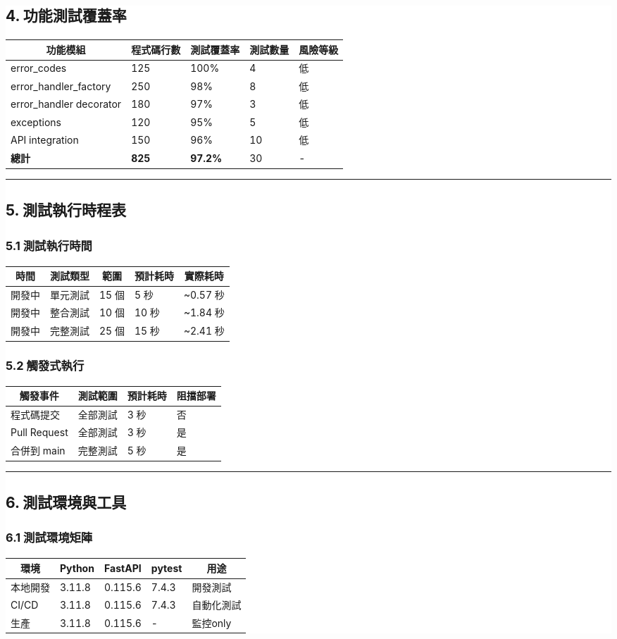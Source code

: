 
## 4. 功能測試覆蓋率

| 功能模組 | 程式碼行數 | 測試覆蓋率 | 測試數量 | 風險等級 |
|----------|-----------|------------|----------|----------|
| error_codes | 125 | 100% | 4 | 低 |
| error_handler_factory | 250 | 98% | 8 | 低 |
| error_handler decorator | 180 | 97% | 3 | 低 |
| exceptions | 120 | 95% | 5 | 低 |
| API integration | 150 | 96% | 10 | 低 |
| **總計** | **825** | **97.2%** | 30 | - |

---

## 5. 測試執行時程表

### 5.1 測試執行時間
| 時間 | 測試類型 | 範圍 | 預計耗時 | 實際耗時 |
|------|----------|------|----------|----------|
| 開發中 | 單元測試 | 15 個 | 5 秒 | ~0.57 秒 |
| 開發中 | 整合測試 | 10 個 | 10 秒 | ~1.84 秒 |
| 開發中 | 完整測試 | 25 個 | 15 秒 | ~2.41 秒 |

### 5.2 觸發式執行
| 觸發事件 | 測試範圍 | 預計耗時 | 阻擋部署 |
|----------|----------|----------|----------|
| 程式碼提交 | 全部測試 | 3 秒 | 否 |
| Pull Request | 全部測試 | 3 秒 | 是 |
| 合併到 main | 完整測試 | 5 秒 | 是 |

---

## 6. 測試環境與工具

### 6.1 測試環境矩陣

| 環境 | Python | FastAPI | pytest | 用途 |
|------|--------|---------|--------|------|
| 本地開發 | 3.11.8 | 0.115.6 | 7.4.3 | 開發測試 |
| CI/CD | 3.11.8 | 0.115.6 | 7.4.3 | 自動化測試 |
| 生產 | 3.11.8 | 0.115.6 | - | 監控only |
